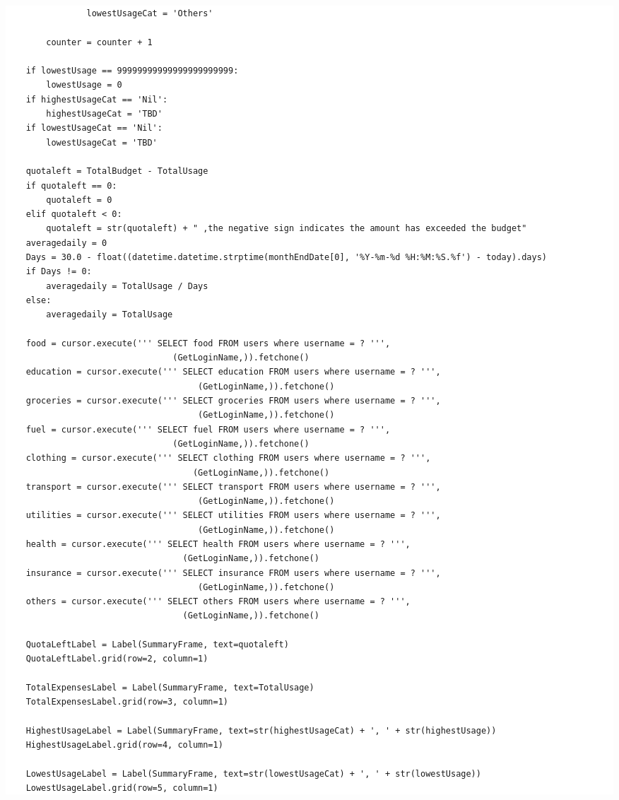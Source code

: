                     lowestUsageCat = 'Others'
    
            counter = counter + 1
    
        if lowestUsage == 99999999999999999999999:
            lowestUsage = 0
        if highestUsageCat == 'Nil':
            highestUsageCat = 'TBD'
        if lowestUsageCat == 'Nil':
            lowestUsageCat = 'TBD'
    
        quotaleft = TotalBudget - TotalUsage
        if quotaleft == 0:
            quotaleft = 0
        elif quotaleft < 0:
            quotaleft = str(quotaleft) + " ,the negative sign indicates the amount has exceeded the budget"
        averagedaily = 0
        Days = 30.0 - float((datetime.datetime.strptime(monthEndDate[0], '%Y-%m-%d %H:%M:%S.%f') - today).days)
        if Days != 0:
            averagedaily = TotalUsage / Days
        else:
            averagedaily = TotalUsage
    
        food = cursor.execute(''' SELECT food FROM users where username = ? ''',
                                     (GetLoginName,)).fetchone()
        education = cursor.execute(''' SELECT education FROM users where username = ? ''',
                                          (GetLoginName,)).fetchone()
        groceries = cursor.execute(''' SELECT groceries FROM users where username = ? ''',
                                          (GetLoginName,)).fetchone()
        fuel = cursor.execute(''' SELECT fuel FROM users where username = ? ''',
                                     (GetLoginName,)).fetchone()
        clothing = cursor.execute(''' SELECT clothing FROM users where username = ? ''',
                                         (GetLoginName,)).fetchone()
        transport = cursor.execute(''' SELECT transport FROM users where username = ? ''',
                                          (GetLoginName,)).fetchone()
        utilities = cursor.execute(''' SELECT utilities FROM users where username = ? ''',
                                          (GetLoginName,)).fetchone()
        health = cursor.execute(''' SELECT health FROM users where username = ? ''',
                                       (GetLoginName,)).fetchone()
        insurance = cursor.execute(''' SELECT insurance FROM users where username = ? ''',
                                          (GetLoginName,)).fetchone()
        others = cursor.execute(''' SELECT others FROM users where username = ? ''',
                                       (GetLoginName,)).fetchone()
    
        QuotaLeftLabel = Label(SummaryFrame, text=quotaleft)
        QuotaLeftLabel.grid(row=2, column=1)
    
        TotalExpensesLabel = Label(SummaryFrame, text=TotalUsage)
        TotalExpensesLabel.grid(row=3, column=1)
    
        HighestUsageLabel = Label(SummaryFrame, text=str(highestUsageCat) + ', ' + str(highestUsage))
        HighestUsageLabel.grid(row=4, column=1)
    
        LowestUsageLabel = Label(SummaryFrame, text=str(lowestUsageCat) + ', ' + str(lowestUsage))
        LowestUsageLabel.grid(row=5, column=1)
    